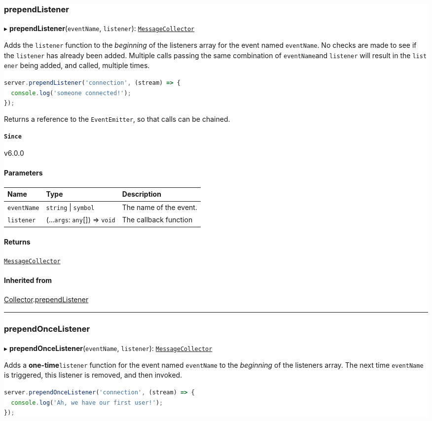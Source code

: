 ### prependListener

▸ **prependListener**(`eventName`, `listener`): [`MessageCollector`](/api/classes/connect.MessageCollector.md)

Adds the `listener` function to the _beginning_ of the listeners array for the
event named `eventName`. No checks are made to see if the `listener` has
already been added. Multiple calls passing the same combination of `eventName`and `listener` will result in the `listener` being added, and called, multiple
times.

```js
server.prependListener('connection', (stream) => {
  console.log('someone connected!');
});
```

Returns a reference to the `EventEmitter`, so that calls can be chained.

**`Since`**

v6.0.0

#### Parameters

| Name | Type | Description |
| :------ | :------ | :------ |
| `eventName` | `string` \| `symbol` | The name of the event. |
| `listener` | (...`args`: `any`[]) => `void` | The callback function |

#### Returns

[`MessageCollector`](/api/classes/connect.MessageCollector.md)

#### Inherited from

[Collector](/api/classes/connect.Collector.md).[prependListener](/api/classes/connect.Collector.md#prependlistener-6)

___

### prependOnceListener

▸ **prependOnceListener**(`eventName`, `listener`): [`MessageCollector`](/api/classes/connect.MessageCollector.md)

Adds a **one-time**`listener` function for the event named `eventName` to the _beginning_ of the listeners array. The next time `eventName` is triggered, this
listener is removed, and then invoked.

```js
server.prependOnceListener('connection', (stream) => {
  console.log('Ah, we have our first user!');
});
```
